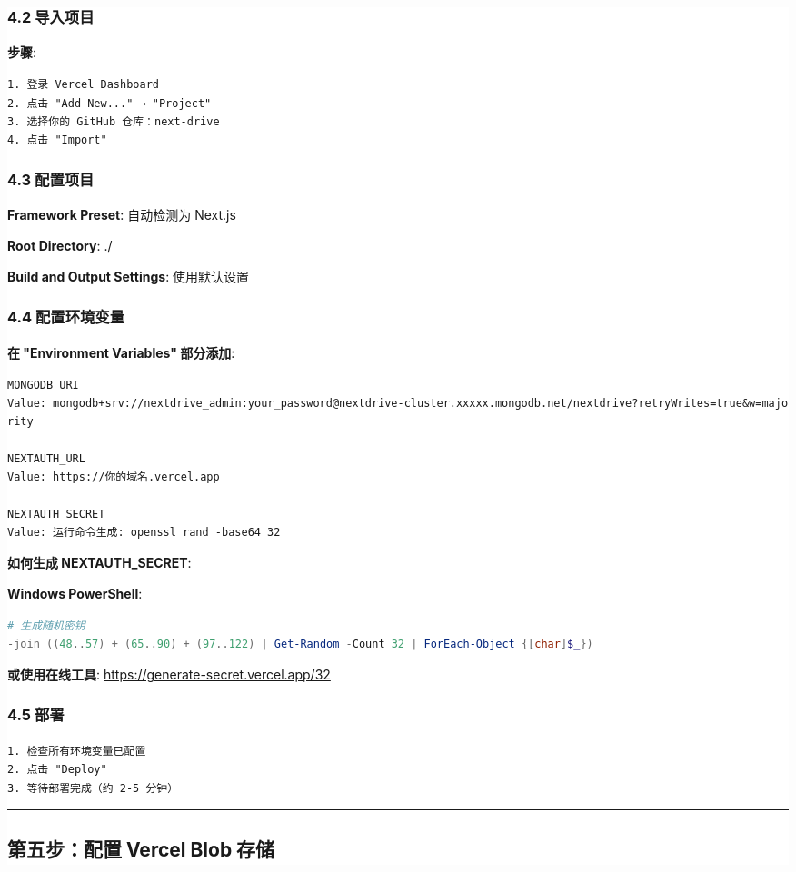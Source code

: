 ### 4.2 导入项目

**步骤**:
```
1. 登录 Vercel Dashboard
2. 点击 "Add New..." → "Project"
3. 选择你的 GitHub 仓库：next-drive
4. 点击 "Import"
```

### 4.3 配置项目

**Framework Preset**: 自动检测为 Next.js

**Root Directory**: ./

**Build and Output Settings**: 使用默认设置

### 4.4 配置环境变量

**在 "Environment Variables" 部分添加**:

```
MONGODB_URI
Value: mongodb+srv://nextdrive_admin:your_password@nextdrive-cluster.xxxxx.mongodb.net/nextdrive?retryWrites=true&w=majority

NEXTAUTH_URL
Value: https://你的域名.vercel.app

NEXTAUTH_SECRET
Value: 运行命令生成: openssl rand -base64 32
```

**如何生成 NEXTAUTH_SECRET**:

**Windows PowerShell**:
```powershell
# 生成随机密钥
-join ((48..57) + (65..90) + (97..122) | Get-Random -Count 32 | ForEach-Object {[char]$_})
```

**或使用在线工具**: https://generate-secret.vercel.app/32

### 4.5 部署

```
1. 检查所有环境变量已配置
2. 点击 "Deploy"
3. 等待部署完成（约 2-5 分钟）
```

---

## 第五步：配置 Vercel Blob 存储
